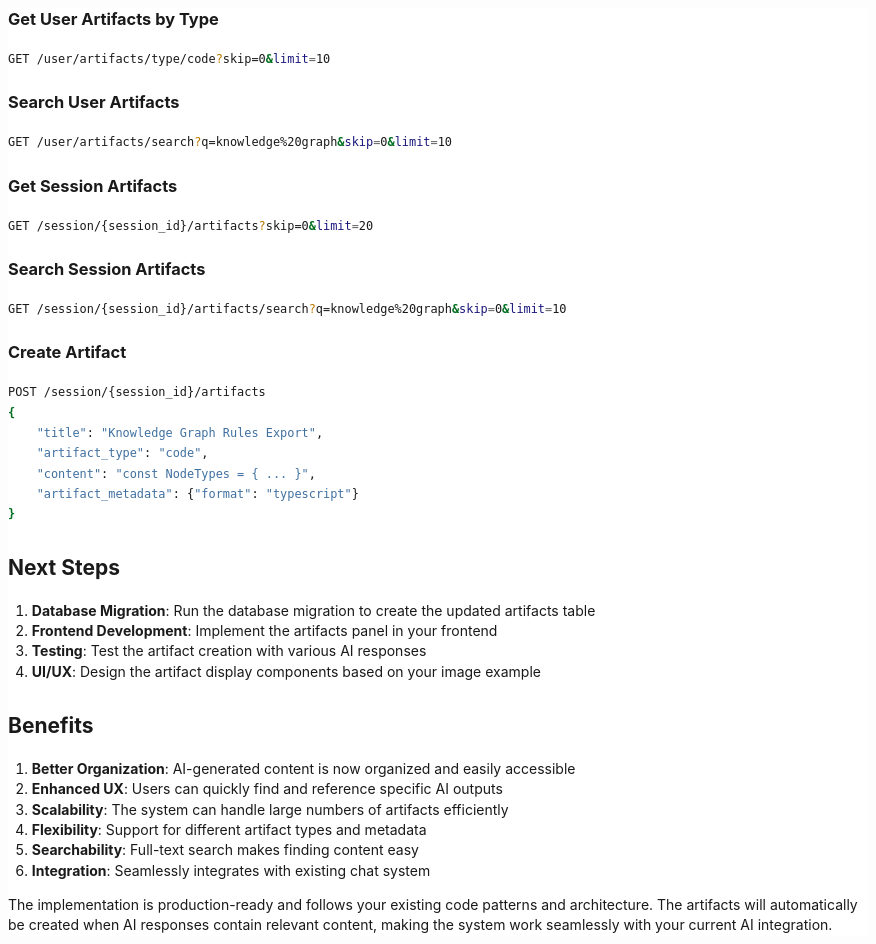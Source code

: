 ### Get User Artifacts by Type
```bash
GET /user/artifacts/type/code?skip=0&limit=10
```

### Search User Artifacts
```bash
GET /user/artifacts/search?q=knowledge%20graph&skip=0&limit=10
```

### Get Session Artifacts
```bash
GET /session/{session_id}/artifacts?skip=0&limit=20
```

### Search Session Artifacts
```bash
GET /session/{session_id}/artifacts/search?q=knowledge%20graph&skip=0&limit=10
```

### Create Artifact
```bash
POST /session/{session_id}/artifacts
{
    "title": "Knowledge Graph Rules Export",
    "artifact_type": "code",
    "content": "const NodeTypes = { ... }",
    "artifact_metadata": {"format": "typescript"}
}
```

## Next Steps

1. **Database Migration**: Run the database migration to create the updated artifacts table
2. **Frontend Development**: Implement the artifacts panel in your frontend
3. **Testing**: Test the artifact creation with various AI responses
4. **UI/UX**: Design the artifact display components based on your image example

## Benefits

1. **Better Organization**: AI-generated content is now organized and easily accessible
2. **Enhanced UX**: Users can quickly find and reference specific AI outputs
3. **Scalability**: The system can handle large numbers of artifacts efficiently
4. **Flexibility**: Support for different artifact types and metadata
5. **Searchability**: Full-text search makes finding content easy
6. **Integration**: Seamlessly integrates with existing chat system

The implementation is production-ready and follows your existing code patterns and architecture. The artifacts will automatically be created when AI responses contain relevant content, making the system work seamlessly with your current AI integration.
